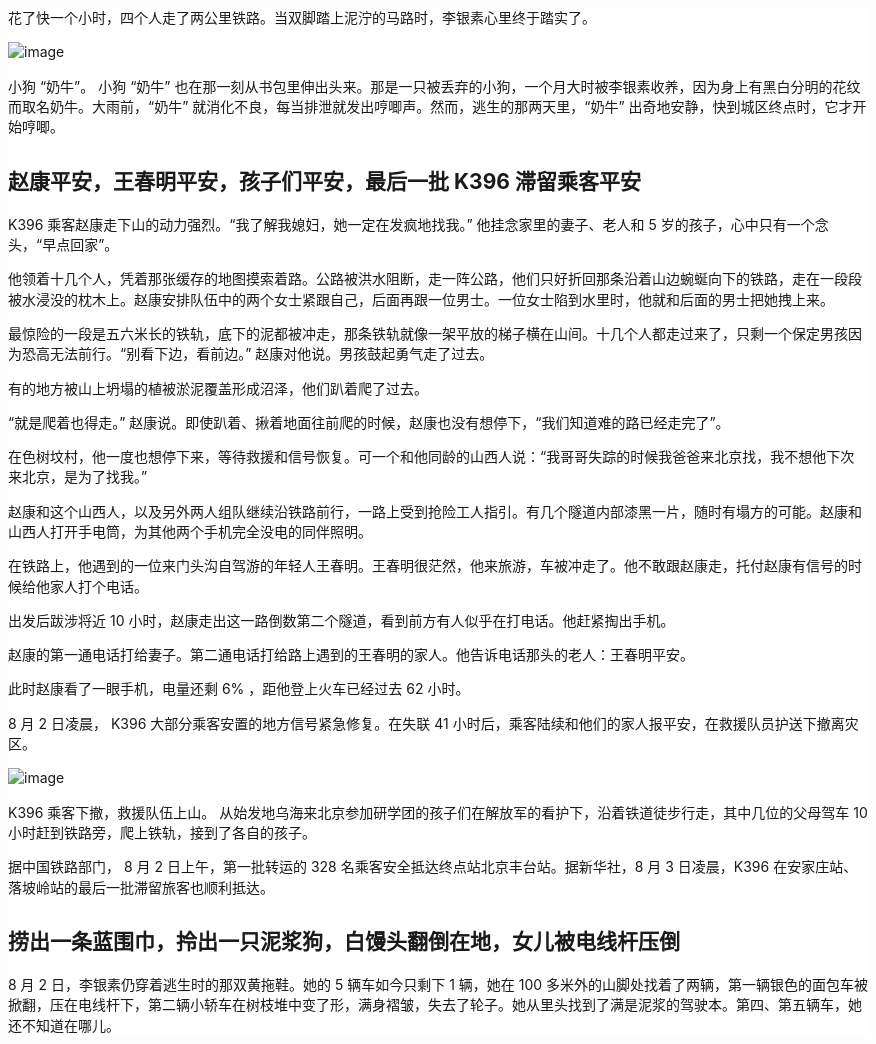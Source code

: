 
花了快一个小时，四个人走了两公里铁路。当双脚踏上泥泞的马路时，李银素心里终于踏实了。


![image](https://chinadigitaltimes.net/chinese/files/2023/08/post-699008-64ccc19faf1b7.)


小狗 “奶牛”。
小狗 “奶牛” 也在那一刻从书包里伸出头来。那是一只被丢弃的小狗，一个月大时被李银素收养，因为身上有黑白分明的花纹而取名奶牛。大雨前，“奶牛” 就消化不良，每当排泄就发出哼唧声。然而，逃生的那两天里，“奶牛” 出奇地安静，快到城区终点时，它才开始哼唧。


**赵康平安，王春明平安，孩子们平安，最后一批 K396 滞留乘客平安** 
-------------------------------------


K396 乘客赵康走下山的动力强烈。“我了解我媳妇，她一定在发疯地找我。” 他挂念家里的妻子、老人和 5 岁的孩子，心中只有一个念头，“早点回家”。


他领着十几个人，凭着那张缓存的地图摸索着路。公路被洪水阻断，走一阵公路，他们只好折回那条沿着山边蜿蜒向下的铁路，走在一段段被水浸没的枕木上。赵康安排队伍中的两个女士紧跟自己，后面再跟一位男士。一位女士陷到水里时，他就和后面的男士把她拽上来。


最惊险的一段是五六米长的铁轨，底下的泥都被冲走，那条铁轨就像一架平放的梯子横在山间。十几个人都走过来了，只剩一个保定男孩因为恐高无法前行。“别看下边，看前边。” 赵康对他说。男孩鼓起勇气走了过去。


有的地方被山上坍塌的植被淤泥覆盖形成沼泽，他们趴着爬了过去。


“就是爬着也得走。” 赵康说。即使趴着、揪着地面往前爬的时候，赵康也没有想停下，“我们知道难的路已经走完了”。


在色树坟村，他一度也想停下来，等待救援和信号恢复。可一个和他同龄的山西人说：“我哥哥失踪的时候我爸爸来北京找，我不想他下次来北京，是为了找我。”


赵康和这个山西人，以及另外两人组队继续沿铁路前行，一路上受到抢险工人指引。有几个隧道内部漆黑一片，随时有塌方的可能。赵康和山西人打开手电筒，为其他两个手机完全没电的同伴照明。


在铁路上，他遇到的一位来门头沟自驾游的年轻人王春明。王春明很茫然，他来旅游，车被冲走了。他不敢跟赵康走，托付赵康有信号的时候给他家人打个电话。


出发后跋涉将近 10 小时，赵康走出这一路倒数第二个隧道，看到前方有人似乎在打电话。他赶紧掏出手机。


赵康的第一通电话打给妻子。第二通电话打给路上遇到的王春明的家人。他告诉电话那头的老人：王春明平安。


此时赵康看了一眼手机，电量还剩 6% ，距他登上火车已经过去 62 小时。


8 月 2 日凌晨， K396 大部分乘客安置的地方信号紧急修复。在失联 41 小时后，乘客陆续和他们的家人报平安，在救援队员护送下撤离灾区。


![image](https://chinadigitaltimes.net/chinese/files/2023/08/post-699008-64ccc19fba17a.)


K396 乘客下撤，救援队伍上山。
从始发地乌海来北京参加研学团的孩子们在解放军的看护下，沿着铁道徒步行走，其中几位的父母驾车 10 小时赶到铁路旁，爬上铁轨，接到了各自的孩子。


据中国铁路部门， 8 月 2 日上午，第一批转运的 328 名乘客安全抵达终点站北京丰台站。据新华社，8 月 3 日凌晨，K396 在安家庄站、落坡岭站的最后一批滞留旅客也顺利抵达。


**捞出一条蓝围巾，拎出一只泥浆狗，白馒头翻倒在地，女儿被电线杆压倒** 
------------------------------------


8 月 2 日，李银素仍穿着逃生时的那双黄拖鞋。她的 5 辆车如今只剩下 1 辆，她在 100 多米外的山脚处找着了两辆，第一辆银色的面包车被掀翻，压在电线杆下，第二辆小轿车在树枝堆中变了形，满身褶皱，失去了轮子。她从里头找到了满是泥浆的驾驶本。第四、第五辆车，她还不知道在哪儿。
